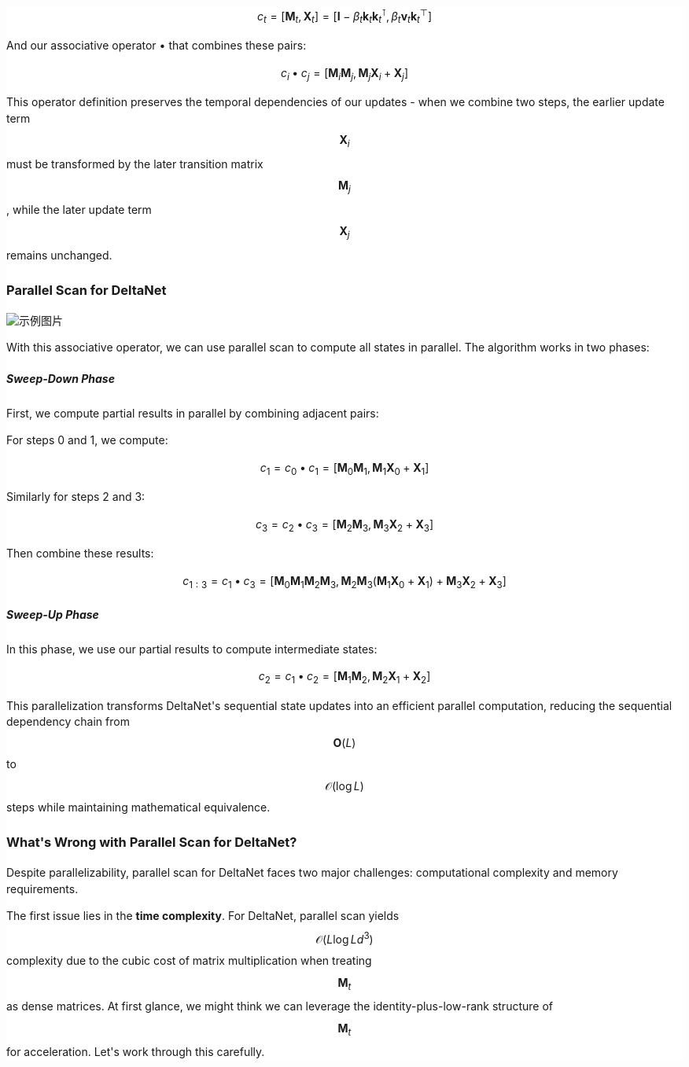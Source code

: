 $$c_t = [\mathbf{M}_t, \mathbf{X}_t] = [\mathbf{I} - \beta_t \mathbf{k}_t \mathbf{k}_t^\intercal, \beta_t \mathbf{v}_t \mathbf{k}_t^\top]$$

And our associative operator • that combines these pairs:

$$c_i \bullet c_j = [\mathbf{M}_i\mathbf{M}_j, \mathbf{M}_j\mathbf{X}_i + \mathbf{X}_j]$$

This operator definition preserves the temporal dependencies of our updates - when we combine two steps, the earlier update term $$\mathbf{X}_i$$ must be transformed by the later transition matrix $$\mathbf{M}_j$$, while the later update term $$\mathbf{X}_j$$ remains unchanged. 

### Parallel Scan for DeltaNet

<div class="row">
    <div class="col-sm mt-3 mt-md-0">
        <img class="img-fluid rounded z-depth-1" src="/assets/img/blog/deltanet/scan.png" alt="示例图片" style="width: 99%"/>
    </div>
</div>

With this associative operator, we can use parallel scan to compute all states in parallel. The algorithm works in two phases:

##### Sweep-Down Phase

First, we compute partial results in parallel by combining adjacent pairs:

For steps 0 and 1, we compute:

$$c_1 = c_0 \bullet c_1 = [\mathbf{M}_0\mathbf{M}_1, \mathbf{M}_1\mathbf{X}_0 + \mathbf{X}_1]$$

Similarly for steps 2 and 3:

$$c_3 = c_2 \bullet c_3 = [\mathbf{M}_2\mathbf{M}_3, \mathbf{M}_3\mathbf{X}_2 + \mathbf{X}_3]$$

Then combine these results:

$$c_{1:3} = c_{1} \bullet c_{3} = [\mathbf{M}_0\mathbf{M}_1\mathbf{M}_2\mathbf{M}_3, \mathbf{M}_2\mathbf{M}_3(\mathbf{M}_1\mathbf{X}_0 + \mathbf{X}_1) + \mathbf{M}_3\mathbf{X}_2 + \mathbf{X}_3]$$

##### Sweep-Up Phase

In this phase, we use our partial results to compute intermediate states:

$$c_2 = c_1 \bullet c_2 = [\mathbf{M}_1\mathbf{M}_2, \mathbf{M}_2\mathbf{X}_1 + \mathbf{X}_2]$$

This parallelization transforms DeltaNet's sequential state updates into an efficient parallel computation, reducing the sequential dependency chain from $$\mathbf{O}(L)$$ to $$\mathcal{O}(\log L)$$ steps while maintaining mathematical equivalence. 

### What's Wrong with Parallel Scan for DeltaNet?

Despite parallelizability, parallel scan for DeltaNet faces two major challenges: computational complexity and memory requirements.

The first issue lies in the **time complexity**. For DeltaNet, parallel scan yields $$\mathcal{O}(L\log L d^3)$$ complexity due to the cubic cost of matrix multiplication when treating $$\mathbf{M}_t$$ as dense matrices. At first glance, we might think we can leverage the identity-plus-low-rank structure of $$\mathbf{M}_t$$ for acceleration. Let's work through this carefully.
